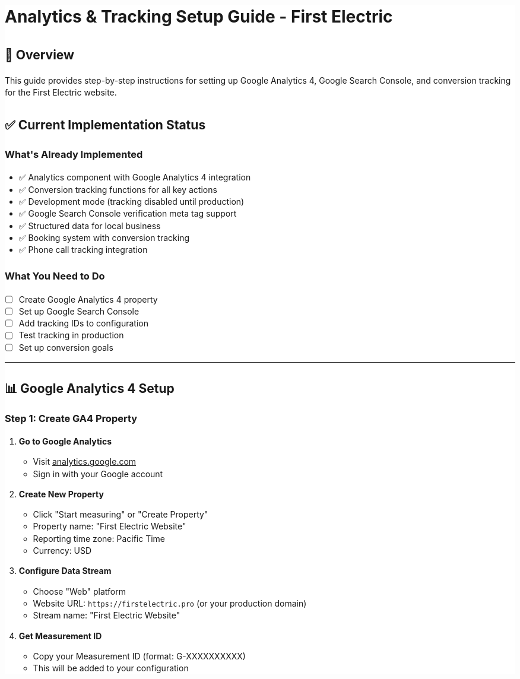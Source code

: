 # Analytics & Tracking Setup Guide - First Electric

## 🎯 Overview

This guide provides step-by-step instructions for setting up Google Analytics 4, Google Search Console, and conversion tracking for the First Electric website.

## ✅ Current Implementation Status

### **What's Already Implemented**
- ✅ Analytics component with Google Analytics 4 integration
- ✅ Conversion tracking functions for all key actions
- ✅ Development mode (tracking disabled until production)
- ✅ Google Search Console verification meta tag support
- ✅ Structured data for local business
- ✅ Booking system with conversion tracking
- ✅ Phone call tracking integration

### **What You Need to Do**
- [ ] Create Google Analytics 4 property
- [ ] Set up Google Search Console
- [ ] Add tracking IDs to configuration
- [ ] Test tracking in production
- [ ] Set up conversion goals

---

## 📊 Google Analytics 4 Setup

### **Step 1: Create GA4 Property**

1. **Go to Google Analytics**
   - Visit [analytics.google.com](https://analytics.google.com)
   - Sign in with your Google account

2. **Create New Property**
   - Click "Start measuring" or "Create Property"
   - Property name: "First Electric Website"
   - Reporting time zone: Pacific Time
   - Currency: USD

3. **Configure Data Stream**
   - Choose "Web" platform
   - Website URL: `https://firstelectric.pro` (or your production domain)
   - Stream name: "First Electric Website"

4. **Get Measurement ID**
   - Copy your Measurement ID (format: G-XXXXXXXXXX)
   - This will be added to your configuration
